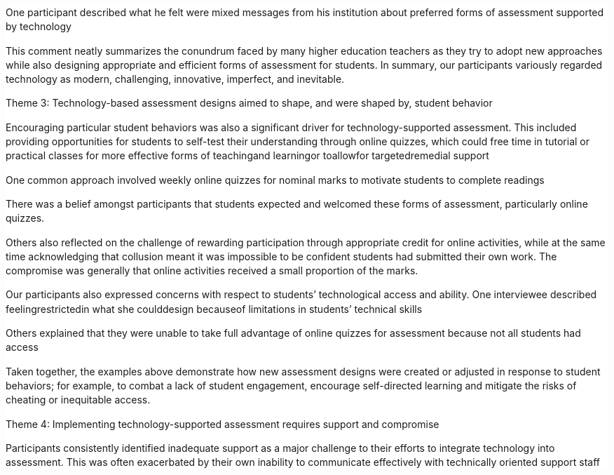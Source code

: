 

One participant described what he felt were mixed messages from his institution about preferred forms of assessment supported by technology 

 

This comment neatly summarizes the conundrum faced by many higher education teachers as they try to adopt new approaches while also designing appropriate and efficient forms of assessment for students. In summary, our participants variously regarded technology as modern, challenging, innovative, imperfect, and inevitable. 

 

Theme 3: Technology-based assessment designs aimed to shape, and were shaped by, student behavior 

 

Encouraging particular student behaviors was also a significant driver for technology-supported assessment. This included providing opportunities for students to self-test their understanding through online quizzes, which could free time in tutorial or practical classes for more effective forms of teachingand learningor toallowfor targetedremedial support 

 

One common approach involved weekly online quizzes for nominal marks to motivate students to complete readings 

 

There was a belief amongst participants that students expected and welcomed these forms of assessment, particularly online quizzes. 

 

Others also reflected on the challenge of rewarding participation through appropriate credit for online activities, while at the same time acknowledging that collusion meant it was impossible to be confident students had submitted their own work. The compromise was generally that online activities received a small proportion of the marks. 

 

Our participants also expressed concerns with respect to students’ technological access and ability. One interviewee described feelingrestrictedin what she coulddesign becauseof limitations in students’ technical skills 

 

Others explained that they were unable to take full advantage of online quizzes for assessment because not all students had access 

 

Taken together, the examples above demonstrate how new assessment designs were created or adjusted in response to student behaviors; for example, to combat a lack of student engagement, encourage self-directed learning and mitigate the risks of cheating or inequitable access. 

 

Theme 4: Implementing technology-supported assessment requires support and compromise 

 

Participants consistently identified inadequate support as a major challenge to their efforts to integrate technology into assessment. This was often exacerbated by their own inability to communicate effectively with technically oriented support staff 
